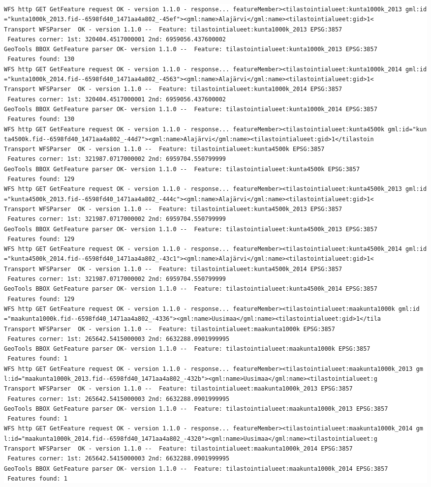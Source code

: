     WFS http GET GetFeature request OK - version 1.1.0 - response... featureMember><tilastointialueet:kunta1000k_2013 gml:id="kunta1000k_2013.fid--6598fd40_1471aa4a802_-45ef"><gml:name>Alajärvi</gml:name><tilastointialueet:gid>1< 
    Transport WFSParser  OK - version 1.1.0 --  Feature: tilastointialueet:kunta1000k_2013 EPSG:3857 
     Features corner: 1st: 320404.4517000001 2nd: 6959056.437600002 
    GeoTools BBOX GetFeature parser OK- version 1.1.0 --  Feature: tilastointialueet:kunta1000k_2013 EPSG:3857 
     Features found: 130 
    WFS http GET GetFeature request OK - version 1.1.0 - response... featureMember><tilastointialueet:kunta1000k_2014 gml:id="kunta1000k_2014.fid--6598fd40_1471aa4a802_-4563"><gml:name>Alajärvi</gml:name><tilastointialueet:gid>1< 
    Transport WFSParser  OK - version 1.1.0 --  Feature: tilastointialueet:kunta1000k_2014 EPSG:3857 
     Features corner: 1st: 320404.4517000001 2nd: 6959056.437600002 
    GeoTools BBOX GetFeature parser OK- version 1.1.0 --  Feature: tilastointialueet:kunta1000k_2014 EPSG:3857 
     Features found: 130 
    WFS http GET GetFeature request OK - version 1.1.0 - response... featureMember><tilastointialueet:kunta4500k gml:id="kunta4500k.fid--6598fd40_1471aa4a802_-44d7"><gml:name>Alajärvi</gml:name><tilastointialueet:gid>1</tilastoin 
    Transport WFSParser  OK - version 1.1.0 --  Feature: tilastointialueet:kunta4500k EPSG:3857 
     Features corner: 1st: 321987.0717000002 2nd: 6959704.550799999 
    GeoTools BBOX GetFeature parser OK- version 1.1.0 --  Feature: tilastointialueet:kunta4500k EPSG:3857 
     Features found: 129 
    WFS http GET GetFeature request OK - version 1.1.0 - response... featureMember><tilastointialueet:kunta4500k_2013 gml:id="kunta4500k_2013.fid--6598fd40_1471aa4a802_-444c"><gml:name>Alajärvi</gml:name><tilastointialueet:gid>1< 
    Transport WFSParser  OK - version 1.1.0 --  Feature: tilastointialueet:kunta4500k_2013 EPSG:3857 
     Features corner: 1st: 321987.0717000002 2nd: 6959704.550799999 
    GeoTools BBOX GetFeature parser OK- version 1.1.0 --  Feature: tilastointialueet:kunta4500k_2013 EPSG:3857 
     Features found: 129 
    WFS http GET GetFeature request OK - version 1.1.0 - response... featureMember><tilastointialueet:kunta4500k_2014 gml:id="kunta4500k_2014.fid--6598fd40_1471aa4a802_-43c1"><gml:name>Alajärvi</gml:name><tilastointialueet:gid>1< 
    Transport WFSParser  OK - version 1.1.0 --  Feature: tilastointialueet:kunta4500k_2014 EPSG:3857 
     Features corner: 1st: 321987.0717000002 2nd: 6959704.550799999 
    GeoTools BBOX GetFeature parser OK- version 1.1.0 --  Feature: tilastointialueet:kunta4500k_2014 EPSG:3857 
     Features found: 129 
    WFS http GET GetFeature request OK - version 1.1.0 - response... featureMember><tilastointialueet:maakunta1000k gml:id="maakunta1000k.fid--6598fd40_1471aa4a802_-4336"><gml:name>Uusimaa</gml:name><tilastointialueet:gid>1</tila 
    Transport WFSParser  OK - version 1.1.0 --  Feature: tilastointialueet:maakunta1000k EPSG:3857 
     Features corner: 1st: 265642.5415000003 2nd: 6632288.0901999995 
    GeoTools BBOX GetFeature parser OK- version 1.1.0 --  Feature: tilastointialueet:maakunta1000k EPSG:3857 
     Features found: 1 
    WFS http GET GetFeature request OK - version 1.1.0 - response... featureMember><tilastointialueet:maakunta1000k_2013 gml:id="maakunta1000k_2013.fid--6598fd40_1471aa4a802_-432b"><gml:name>Uusimaa</gml:name><tilastointialueet:g 
    Transport WFSParser  OK - version 1.1.0 --  Feature: tilastointialueet:maakunta1000k_2013 EPSG:3857 
     Features corner: 1st: 265642.5415000003 2nd: 6632288.0901999995 
    GeoTools BBOX GetFeature parser OK- version 1.1.0 --  Feature: tilastointialueet:maakunta1000k_2013 EPSG:3857 
     Features found: 1 
    WFS http GET GetFeature request OK - version 1.1.0 - response... featureMember><tilastointialueet:maakunta1000k_2014 gml:id="maakunta1000k_2014.fid--6598fd40_1471aa4a802_-4320"><gml:name>Uusimaa</gml:name><tilastointialueet:g 
    Transport WFSParser  OK - version 1.1.0 --  Feature: tilastointialueet:maakunta1000k_2014 EPSG:3857 
     Features corner: 1st: 265642.5415000003 2nd: 6632288.0901999995 
    GeoTools BBOX GetFeature parser OK- version 1.1.0 --  Feature: tilastointialueet:maakunta1000k_2014 EPSG:3857 
     Features found: 1 